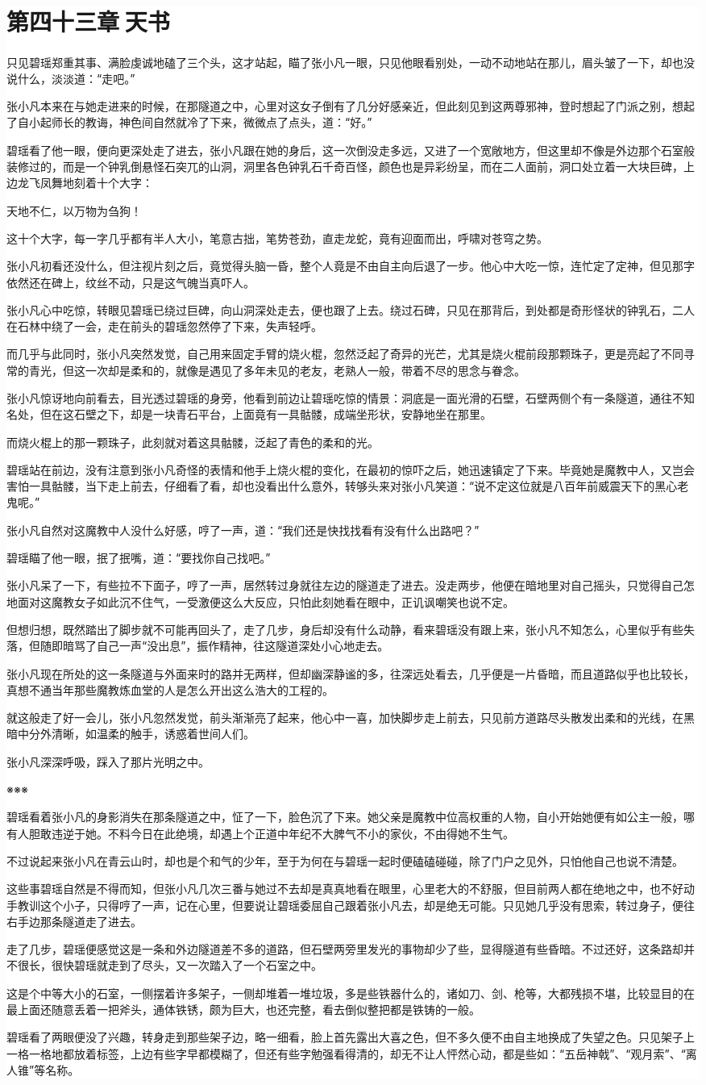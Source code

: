 # 第四十三章 天书


只见碧瑶郑重其事、满脸虔诚地磕了三个头，这才站起，瞄了张小凡一眼，只见他眼看别处，一动不动地站在那儿，眉头皱了一下，却也没说什么，淡淡道：“走吧。”

张小凡本来在与她走进来的时候，在那隧道之中，心里对这女子倒有了几分好感亲近，但此刻见到这两尊邪神，登时想起了门派之别，想起了自小起师长的教诲，神色间自然就冷了下来，微微点了点头，道：“好。”

碧瑶看了他一眼，便向更深处走了进去，张小凡跟在她的身后，这一次倒没走多远，又进了一个宽敞地方，但这里却不像是外边那个石室般装修过的，而是一个钟乳倒悬怪石突兀的山洞，洞里各色钟乳石千奇百怪，颜色也是异彩纷呈，而在二人面前，洞口处立着一大块巨碑，上边龙飞凤舞地刻着十个大字：

天地不仁，以万物为刍狗！

这十个大字，每一字几乎都有半人大小，笔意古拙，笔势苍劲，直走龙蛇，竟有迎面而出，呼啸对苍穹之势。

张小凡初看还没什么，但注视片刻之后，竟觉得头脑一昏，整个人竟是不由自主向后退了一步。他心中大吃一惊，连忙定了定神，但见那字依然还在碑上，纹丝不动，只是这气魄当真吓人。

张小凡心中吃惊，转眼见碧瑶已绕过巨碑，向山洞深处走去，便也跟了上去。绕过石碑，只见在那背后，到处都是奇形怪状的钟乳石，二人在石林中绕了一会，走在前头的碧瑶忽然停了下来，失声轻呼。

而几乎与此同时，张小凡突然发觉，自己用来固定手臂的烧火棍，忽然泛起了奇异的光芒，尤其是烧火棍前段那颗珠子，更是亮起了不同寻常的青光，但这一次却是柔和的，就像是遇见了多年未见的老友，老熟人一般，带着不尽的思念与眷念。

张小凡惊讶地向前看去，目光透过碧瑶的身旁，他看到前边让碧瑶吃惊的情景：洞底是一面光滑的石壁，石壁两侧个有一条隧道，通往不知名处，但在这石壁之下，却是一块青石平台，上面竟有一具骷髅，成端坐形状，安静地坐在那里。

而烧火棍上的那一颗珠子，此刻就对着这具骷髅，泛起了青色的柔和的光。

碧瑶站在前边，没有注意到张小凡奇怪的表情和他手上烧火棍的变化，在最初的惊吓之后，她迅速镇定了下来。毕竟她是魔教中人，又岂会害怕一具骷髅，当下走上前去，仔细看了看，却也没看出什么意外，转够头来对张小凡笑道：“说不定这位就是八百年前威震天下的黑心老鬼呢。”

张小凡自然对这魔教中人没什么好感，哼了一声，道：“我们还是快找找看有没有什么出路吧？”

碧瑶瞄了他一眼，抿了抿嘴，道：“要找你自己找吧。”

张小凡呆了一下，有些拉不下面子，哼了一声，居然转过身就往左边的隧道走了进去。没走两步，他便在暗地里对自己摇头，只觉得自己怎地面对这魔教女子如此沉不住气，一受激便这么大反应，只怕此刻她看在眼中，正讥讽嘲笑也说不定。

但想归想，既然踏出了脚步就不可能再回头了，走了几步，身后却没有什么动静，看来碧瑶没有跟上来，张小凡不知怎么，心里似乎有些失落，但随即暗骂了自己一声“没出息”，振作精神，往这隧道深处小心地走去。

张小凡现在所处的这一条隧道与外面来时的路并无两样，但却幽深静谧的多，往深远处看去，几乎便是一片昏暗，而且道路似乎也比较长，真想不通当年那些魔教炼血堂的人是怎么开出这么浩大的工程的。

就这般走了好一会儿，张小凡忽然发觉，前头渐渐亮了起来，他心中一喜，加快脚步走上前去，只见前方道路尽头散发出柔和的光线，在黑暗中分外清晰，如温柔的触手，诱惑着世间人们。

张小凡深深呼吸，踩入了那片光明之中。

※※※

碧瑶看着张小凡的身影消失在那条隧道之中，怔了一下，脸色沉了下来。她父亲是魔教中位高权重的人物，自小开始她便有如公主一般，哪有人胆敢违逆于她。不料今日在此绝境，却遇上个正道中年纪不大脾气不小的家伙，不由得她不生气。

不过说起来张小凡在青云山时，却也是个和气的少年，至于为何在与碧瑶一起时便磕磕碰碰，除了门户之见外，只怕他自己也说不清楚。

这些事碧瑶自然是不得而知，但张小凡几次三番与她过不去却是真真地看在眼里，心里老大的不舒服，但目前两人都在绝地之中，也不好动手教训这个小子，只得哼了一声，记在心里，但要说让碧瑶委屈自己跟着张小凡去，却是绝无可能。只见她几乎没有思索，转过身子，便往右手边那条隧道走了进去。

走了几步，碧瑶便感觉这是一条和外边隧道差不多的道路，但石壁两旁里发光的事物却少了些，显得隧道有些昏暗。不过还好，这条路却并不很长，很快碧瑶就走到了尽头，又一次踏入了一个石室之中。

这是个中等大小的石室，一侧摆着许多架子，一侧却堆着一堆垃圾，多是些铁器什么的，诸如刀、剑、枪等，大都残损不堪，比较显目的在最上面还随意丢着一把斧头，通体铁锈，颇为巨大，也还完整，看去倒似整把都是铁铸的一般。

碧瑶看了两眼便没了兴趣，转身走到那些架子边，略一细看，脸上首先露出大喜之色，但不多久便不由自主地换成了失望之色。只见架子上一格一格地都放着标签，上边有些字早都模糊了，但还有些字勉强看得清的，却无不让人怦然心动，都是些如：“五岳神戟”、“观月索”、“离人锥”等名称。
